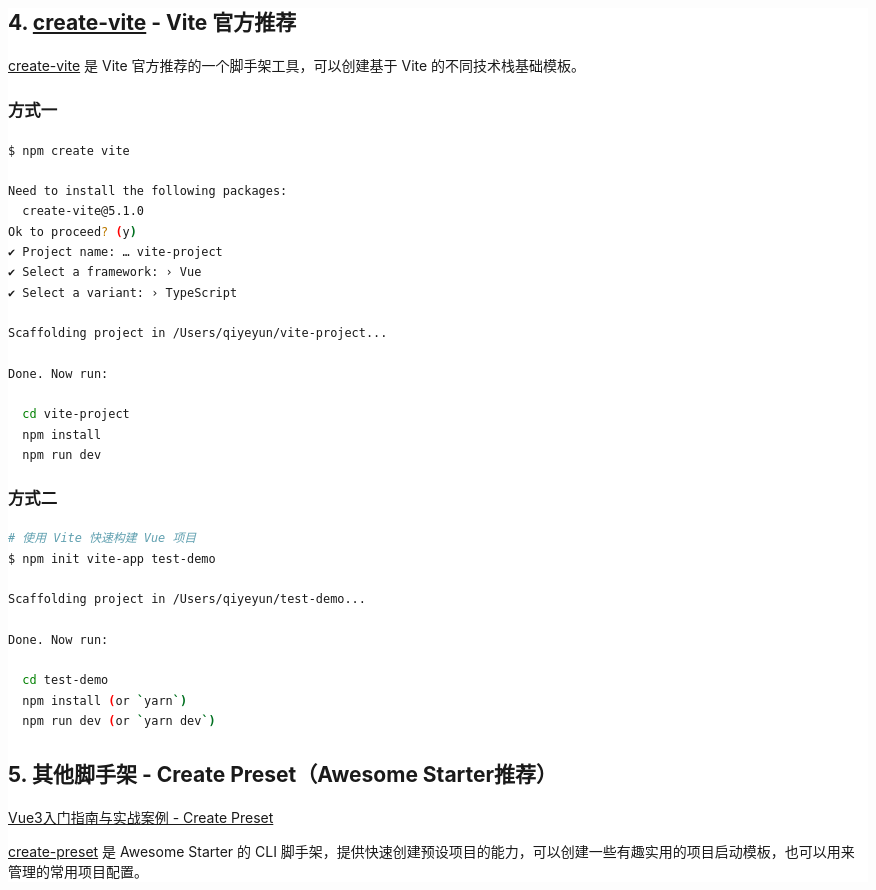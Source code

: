 

## 4. [create-vite](https://github.com/vitejs/vite/tree/main/packages/create-vite) - Vite 官方推荐

[create-vite](https://github.com/vitejs/vite/tree/main/packages/create-vite) 是 Vite 官方推荐的一个脚手架工具，可以创建基于 Vite 的不同技术栈基础模板。

### 方式一

```bash
$ npm create vite

Need to install the following packages:
  create-vite@5.1.0
Ok to proceed? (y)
✔ Project name: … vite-project
✔ Select a framework: › Vue
✔ Select a variant: › TypeScript

Scaffolding project in /Users/qiyeyun/vite-project...

Done. Now run:

  cd vite-project
  npm install
  npm run dev
```



### 方式二

```bash
# 使用 Vite 快速构建 Vue 项目
$ npm init vite-app test-demo

Scaffolding project in /Users/qiyeyun/test-demo...

Done. Now run:

  cd test-demo
  npm install (or `yarn`)
  npm run dev (or `yarn dev`)
```



## 5. 其他脚手架 - Create Preset（Awesome Starter推荐）

[Vue3入门指南与实战案例 - Create Preset](https://vue3.chengpeiquan.com/upgrade.html#create-preset)

[create-preset](https://github.com/awesome-starter/create-preset) 是 Awesome Starter 的 CLI 脚手架，提供快速创建预设项目的能力，可以创建一些有趣实用的项目启动模板，也可以用来管理的常用项目配置。
